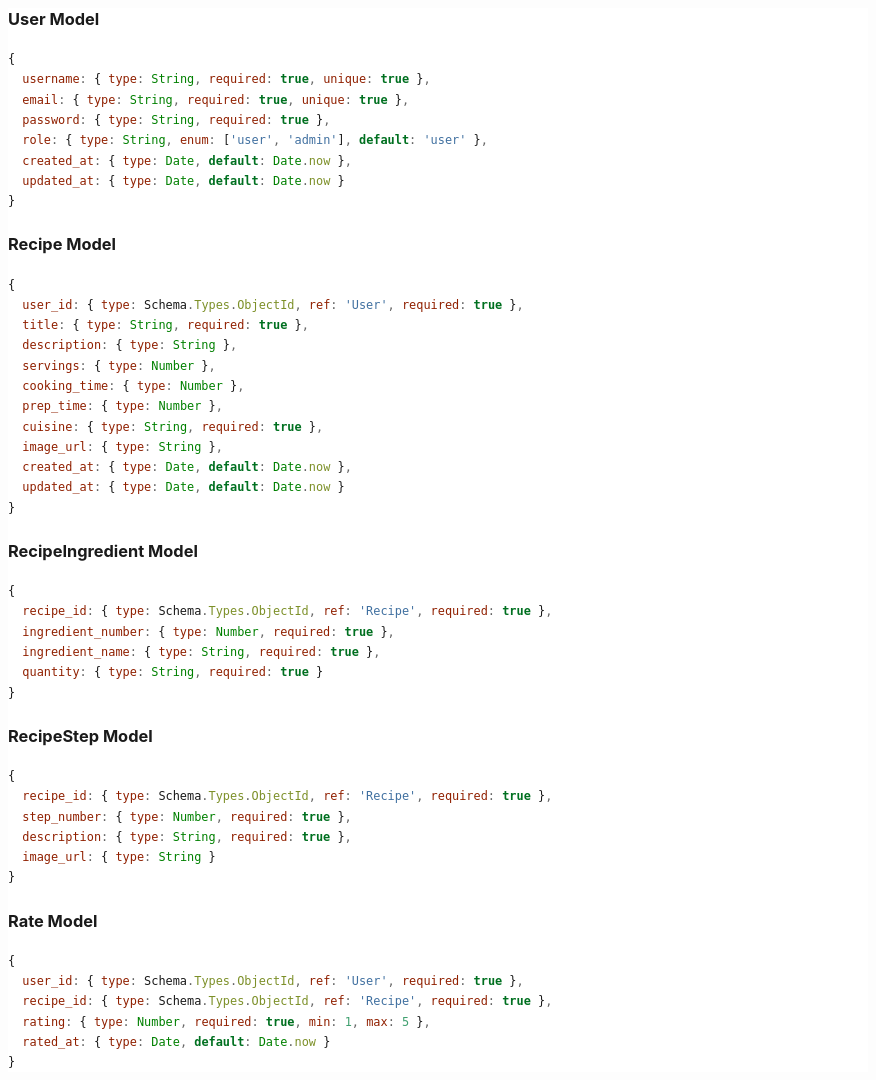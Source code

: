 ### User Model
```javascript
{
  username: { type: String, required: true, unique: true },
  email: { type: String, required: true, unique: true },
  password: { type: String, required: true },
  role: { type: String, enum: ['user', 'admin'], default: 'user' },
  created_at: { type: Date, default: Date.now },
  updated_at: { type: Date, default: Date.now }
}
```

### Recipe Model
```javascript
{
  user_id: { type: Schema.Types.ObjectId, ref: 'User', required: true },
  title: { type: String, required: true },
  description: { type: String },
  servings: { type: Number },
  cooking_time: { type: Number },
  prep_time: { type: Number },
  cuisine: { type: String, required: true },
  image_url: { type: String },
  created_at: { type: Date, default: Date.now },
  updated_at: { type: Date, default: Date.now }
}
```

### RecipeIngredient Model
```javascript
{
  recipe_id: { type: Schema.Types.ObjectId, ref: 'Recipe', required: true },
  ingredient_number: { type: Number, required: true },
  ingredient_name: { type: String, required: true },
  quantity: { type: String, required: true }
}
```

### RecipeStep Model
```javascript
{
  recipe_id: { type: Schema.Types.ObjectId, ref: 'Recipe', required: true },
  step_number: { type: Number, required: true },
  description: { type: String, required: true },
  image_url: { type: String }
}
```

### Rate Model
```javascript
{
  user_id: { type: Schema.Types.ObjectId, ref: 'User', required: true },
  recipe_id: { type: Schema.Types.ObjectId, ref: 'Recipe', required: true },
  rating: { type: Number, required: true, min: 1, max: 5 },
  rated_at: { type: Date, default: Date.now }
}
```
